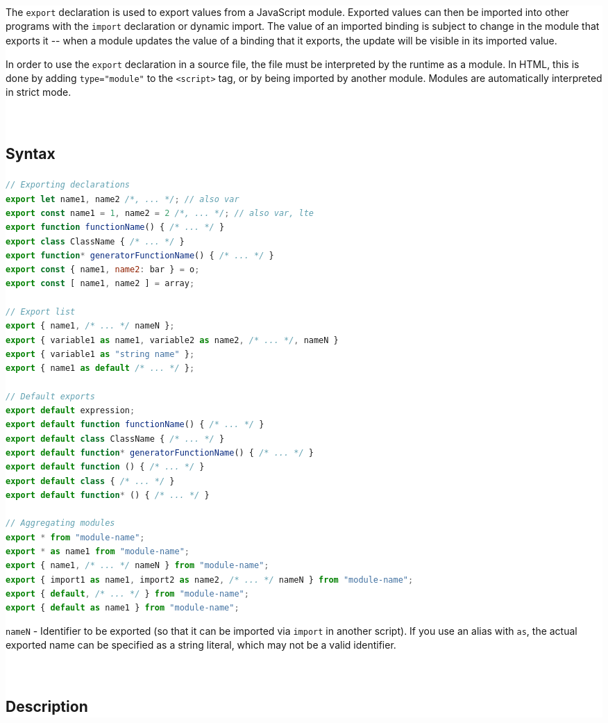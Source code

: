 The `export` declaration is used to export values from a JavaScript module. Exported values can then be imported into other programs with the `import` declaration or dynamic import. The value of an imported binding is subject to change in the module that exports it -- when a module updates the value of a binding that it exports, the update will be visible in its imported value.

In order to use the `export` declaration in a source file, the file must be interpreted by the runtime as a module. In HTML, this is done by adding `type="module"` to the `<script>` tag, or by being imported by another module. Modules are automatically interpreted in strict mode.

<br>

## Syntax

```js
// Exporting declarations
export let name1, name2 /*, ... */; // also var
export const name1 = 1, name2 = 2 /*, ... */; // also var, lte
export function functionName() { /* ... */ }
export class ClassName { /* ... */ }
export function* generatorFunctionName() { /* ... */ }
export const { name1, name2: bar } = o;
export const [ name1, name2 ] = array;

// Export list
export { name1, /* ... */ nameN };
export { variable1 as name1, variable2 as name2, /* ... */, nameN }
export { variable1 as "string name" };
export { name1 as default /* ... */ };

// Default exports
export default expression;
export default function functionName() { /* ... */ }
export default class ClassName { /* ... */ }
export default function* generatorFunctionName() { /* ... */ }
export default function () { /* ... */ }
export default class { /* ... */ }
export default function* () { /* ... */ }

// Aggregating modules
export * from "module-name";
export * as name1 from "module-name";
export { name1, /* ... */ nameN } from "module-name";
export { import1 as name1, import2 as name2, /* ... */ nameN } from "module-name";
export { default, /* ... */ } from "module-name";
export { default as name1 } from "module-name";
```

`nameN` - Identifier to be exported (so that it can be imported via `import` in another script). If you use an alias with `as`, the actual exported name can be specified as a string literal, which may not be a valid identifier.

<br>

## Description
